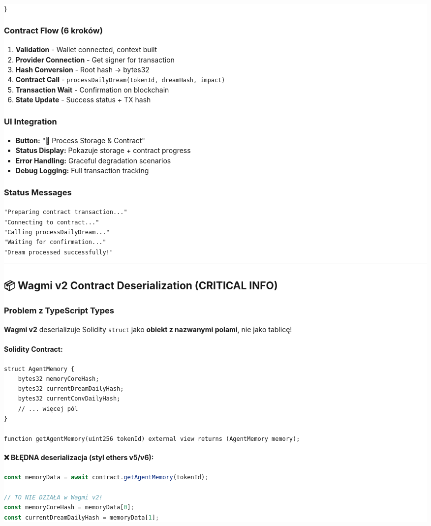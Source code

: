 ```typescript
}
```

### Contract Flow (6 kroków)
1. **Validation** - Wallet connected, context built
2. **Provider Connection** - Get signer for transaction
3. **Hash Conversion** - Root hash → bytes32
4. **Contract Call** - `processDailyDream(tokenId, dreamHash, impact)`
5. **Transaction Wait** - Confirmation on blockchain
6. **State Update** - Success status + TX hash

### UI Integration
- **Button:** "🚀 Process Storage & Contract"
- **Status Display:** Pokazuje storage + contract progress
- **Error Handling:** Graceful degradation scenarios
- **Debug Logging:** Full transaction tracking

### Status Messages
```
"Preparing contract transaction..."
"Connecting to contract..."
"Calling processDailyDream..."
"Waiting for confirmation..."
"Dream processed successfully!"
```

---

## 📦 **Wagmi v2 Contract Deserialization (CRITICAL INFO)**

### Problem z TypeScript Types
**Wagmi v2** deserializuje Solidity `struct` jako **obiekt z nazwanymi polami**, nie jako tablicę!

#### Solidity Contract:
```solidity
struct AgentMemory {
    bytes32 memoryCoreHash;
    bytes32 currentDreamDailyHash;
    bytes32 currentConvDailyHash;
    // ... więcej pól
}

function getAgentMemory(uint256 tokenId) external view returns (AgentMemory memory);
```

#### ❌ **BŁĘDNA** deserializacja (styl ethers v5/v6):
```typescript
const memoryData = await contract.getAgentMemory(tokenId);

// TO NIE DZIAŁA w Wagmi v2!
const memoryCoreHash = memoryData[0];
const currentDreamDailyHash = memoryData[1];
```
